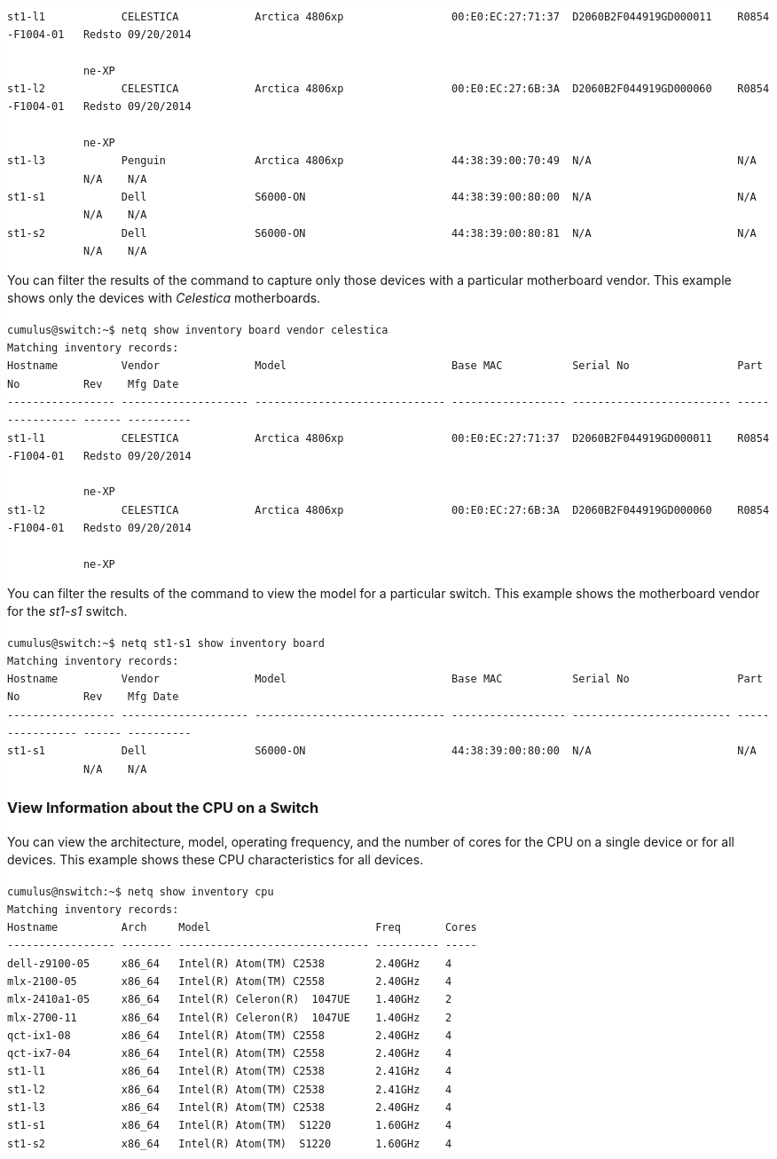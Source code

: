     st1-l1            CELESTICA            Arctica 4806xp                 00:E0:EC:27:71:37  D2060B2F044919GD000011    R0854-F1004-01   Redsto 09/20/2014
                                                                                                                                        ne-XP
    st1-l2            CELESTICA            Arctica 4806xp                 00:E0:EC:27:6B:3A  D2060B2F044919GD000060    R0854-F1004-01   Redsto 09/20/2014
                                                                                                                                        ne-XP
    st1-l3            Penguin              Arctica 4806xp                 44:38:39:00:70:49  N/A                       N/A              N/A    N/A
    st1-s1            Dell                 S6000-ON                       44:38:39:00:80:00  N/A                       N/A              N/A    N/A
    st1-s2            Dell                 S6000-ON                       44:38:39:00:80:81  N/A                       N/A              N/A    N/A

You can filter the results of the command to capture only those devices
with a particular motherboard vendor. This example shows only the
devices with *Celestica* motherboards.

    cumulus@switch:~$ netq show inventory board vendor celestica
    Matching inventory records:
    Hostname          Vendor               Model                          Base MAC           Serial No                 Part No          Rev    Mfg Date
    ----------------- -------------------- ------------------------------ ------------------ ------------------------- ---------------- ------ ----------
    st1-l1            CELESTICA            Arctica 4806xp                 00:E0:EC:27:71:37  D2060B2F044919GD000011    R0854-F1004-01   Redsto 09/20/2014
                                                                                                                                        ne-XP
    st1-l2            CELESTICA            Arctica 4806xp                 00:E0:EC:27:6B:3A  D2060B2F044919GD000060    R0854-F1004-01   Redsto 09/20/2014
                                                                                                                                        ne-XP

You can filter the results of the command to view the model for a
particular switch. This example shows the motherboard vendor for the
*st1-s1* switch.

    cumulus@switch:~$ netq st1-s1 show inventory board
    Matching inventory records:
    Hostname          Vendor               Model                          Base MAC           Serial No                 Part No          Rev    Mfg Date
    ----------------- -------------------- ------------------------------ ------------------ ------------------------- ---------------- ------ ----------
    st1-s1            Dell                 S6000-ON                       44:38:39:00:80:00  N/A                       N/A              N/A    N/A

### <span>View Information about the CPU on a Switch</span>

You can view the architecture, model, operating frequency, and the
number of cores for the CPU on a single device or for all devices. This
example shows these CPU characteristics for all devices.

    cumulus@nswitch:~$ netq show inventory cpu
    Matching inventory records:
    Hostname          Arch     Model                          Freq       Cores
    ----------------- -------- ------------------------------ ---------- -----
    dell-z9100-05     x86_64   Intel(R) Atom(TM) C2538        2.40GHz    4
    mlx-2100-05       x86_64   Intel(R) Atom(TM) C2558        2.40GHz    4
    mlx-2410a1-05     x86_64   Intel(R) Celeron(R)  1047UE    1.40GHz    2
    mlx-2700-11       x86_64   Intel(R) Celeron(R)  1047UE    1.40GHz    2
    qct-ix1-08        x86_64   Intel(R) Atom(TM) C2558        2.40GHz    4
    qct-ix7-04        x86_64   Intel(R) Atom(TM) C2558        2.40GHz    4
    st1-l1            x86_64   Intel(R) Atom(TM) C2538        2.41GHz    4
    st1-l2            x86_64   Intel(R) Atom(TM) C2538        2.41GHz    4
    st1-l3            x86_64   Intel(R) Atom(TM) C2538        2.40GHz    4
    st1-s1            x86_64   Intel(R) Atom(TM)  S1220       1.60GHz    4
    st1-s2            x86_64   Intel(R) Atom(TM)  S1220       1.60GHz    4
